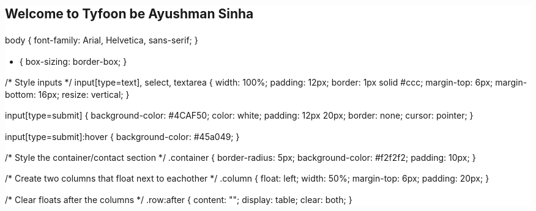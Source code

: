 ## Welcome to Tyfoon be Ayushman Sinha
<html>
 
body {
  font-family: Arial, Helvetica, sans-serif;
}

* {
  box-sizing: border-box;
}

/* Style inputs */
input[type=text], select, textarea {
  width: 100%;
  padding: 12px;
  border: 1px solid #ccc;
  margin-top: 6px;
  margin-bottom: 16px;
  resize: vertical;
}

input[type=submit] {
  background-color: #4CAF50;
  color: white;
  padding: 12px 20px;
  border: none;
  cursor: pointer;
}

input[type=submit]:hover {
  background-color: #45a049;
}

/* Style the container/contact section */
.container {
  border-radius: 5px;
  background-color: #f2f2f2;
  padding: 10px;
}

/* Create two columns that float next to eachother */
.column {
  float: left;
  width: 50%;
  margin-top: 6px;
  padding: 20px;
}

/* Clear floats after the columns */
.row:after {
  content: "";
  display: table;
  clear: both;
}
